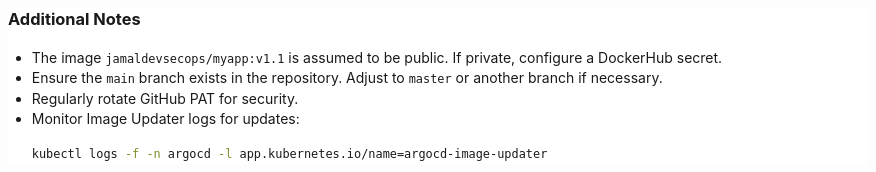 
### Additional Notes
- The image `jamaldevsecops/myapp:v1.1` is assumed to be public. If private, configure a DockerHub secret.
- Ensure the `main` branch exists in the repository. Adjust to `master` or another branch if necessary.
- Regularly rotate GitHub PAT for security.
- Monitor Image Updater logs for updates:
  ```bash
  kubectl logs -f -n argocd -l app.kubernetes.io/name=argocd-image-updater
  ```
